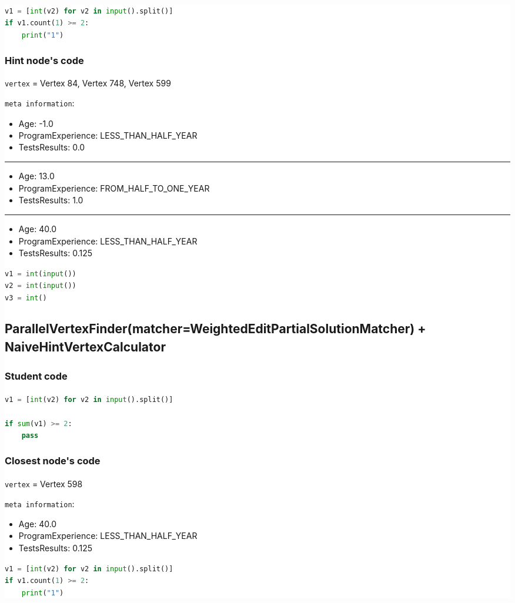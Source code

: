 
```python
v1 = [int(v2) for v2 in input().split()]
if v1.count(1) >= 2:
    print("1")

```

### Hint node's code 
`vertex` = Vertex 84, Vertex 748, Vertex 599

`meta information`:
* Age: -1.0
* ProgramExperience: LESS_THAN_HALF_YEAR
* TestsResults: 0.0
---
* Age: 13.0
* ProgramExperience: FROM_HALF_TO_ONE_YEAR
* TestsResults: 1.0
---
* Age: 40.0
* ProgramExperience: LESS_THAN_HALF_YEAR
* TestsResults: 0.125


```python
v1 = int(input())
v2 = int(input())
v3 = int()

```
## ParallelVertexFinder(matcher=WeightedEditPartialSolutionMatcher) + NaiveHintVertexCalculator

### Student code
```python
v1 = [int(v2) for v2 in input().split()]

if sum(v1) >= 2:
    pass
```

### Closest node's code
`vertex` = Vertex 598

`meta information`:
* Age: 40.0
* ProgramExperience: LESS_THAN_HALF_YEAR
* TestsResults: 0.125


```python
v1 = [int(v2) for v2 in input().split()]
if v1.count(1) >= 2:
    print("1")

```
